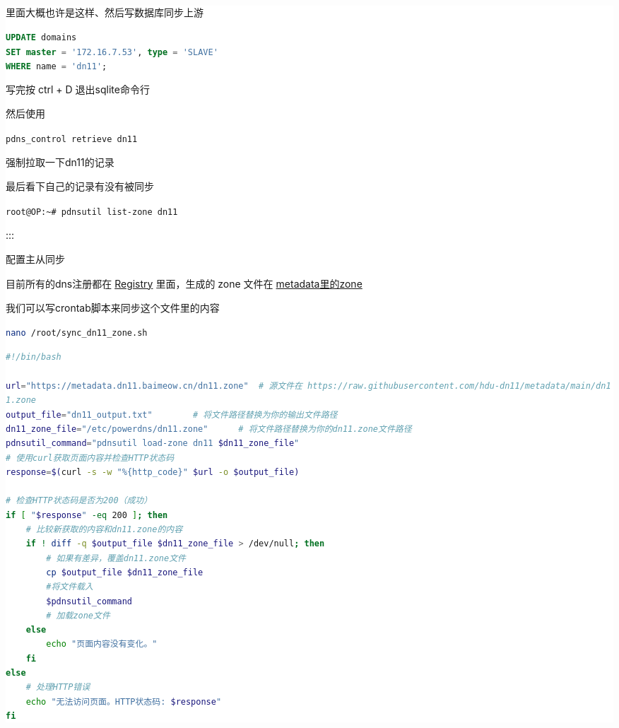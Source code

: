 里面大概也许是这样、然后写数据库同步上游

```sql
UPDATE domains
SET master = '172.16.7.53', type = 'SLAVE'
WHERE name = 'dn11';
```

写完按 ctrl + D 退出sqlite命令行

然后使用

```bash
pdns_control retrieve dn11
```

强制拉取一下dn11的记录

最后看下自己的记录有没有被同步

```bash
root@OP:~# pdnsutil list-zone dn11
```

:::

配置主从同步

目前所有的dns注册都在 [Registry](https://github.com/hdu-dn11/registry) 里面，生成的 zone 文件在 [metadata里的zone](https://raw.githubusercontent.com/hdu-dn11/metadata/main/dn11.zone)

我们可以写crontab脚本来同步这个文件里的内容

```bash
nano /root/sync_dn11_zone.sh
```

```bash
#!/bin/bash

url="https://metadata.dn11.baimeow.cn/dn11.zone"  # 源文件在 https://raw.githubusercontent.com/hdu-dn11/metadata/main/dn11.zone
output_file="dn11_output.txt"        # 将文件路径替换为你的输出文件路径
dn11_zone_file="/etc/powerdns/dn11.zone"      # 将文件路径替换为你的dn11.zone文件路径
pdnsutil_command="pdnsutil load-zone dn11 $dn11_zone_file"
# 使用curl获取页面内容并检查HTTP状态码
response=$(curl -s -w "%{http_code}" $url -o $output_file)

# 检查HTTP状态码是否为200（成功）
if [ "$response" -eq 200 ]; then
    # 比较新获取的内容和dn11.zone的内容
    if ! diff -q $output_file $dn11_zone_file > /dev/null; then
        # 如果有差异，覆盖dn11.zone文件
        cp $output_file $dn11_zone_file
        #将文件载入
        $pdnsutil_command
        # 加载zone文件
    else
        echo "页面内容没有变化。"
    fi
else
    # 处理HTTP错误
    echo "无法访问页面。HTTP状态码: $response"
fi
```
